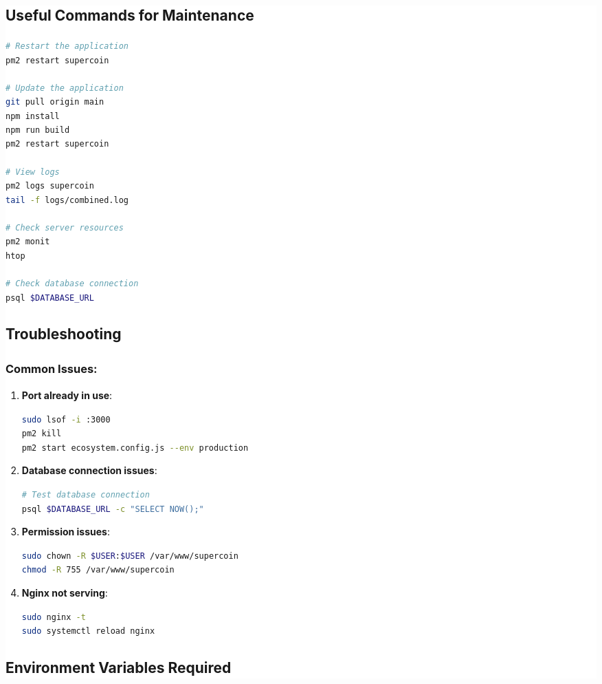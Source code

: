 ## Useful Commands for Maintenance

```bash
# Restart the application
pm2 restart supercoin

# Update the application
git pull origin main
npm install
npm run build
pm2 restart supercoin

# View logs
pm2 logs supercoin
tail -f logs/combined.log

# Check server resources
pm2 monit
htop

# Check database connection
psql $DATABASE_URL
```

## Troubleshooting

### Common Issues:

1. **Port already in use**:
   ```bash
   sudo lsof -i :3000
   pm2 kill
   pm2 start ecosystem.config.js --env production
   ```

2. **Database connection issues**:
   ```bash
   # Test database connection
   psql $DATABASE_URL -c "SELECT NOW();"
   ```

3. **Permission issues**:
   ```bash
   sudo chown -R $USER:$USER /var/www/supercoin
   chmod -R 755 /var/www/supercoin
   ```

4. **Nginx not serving**:
   ```bash
   sudo nginx -t
   sudo systemctl reload nginx
   ```

## Environment Variables Required
